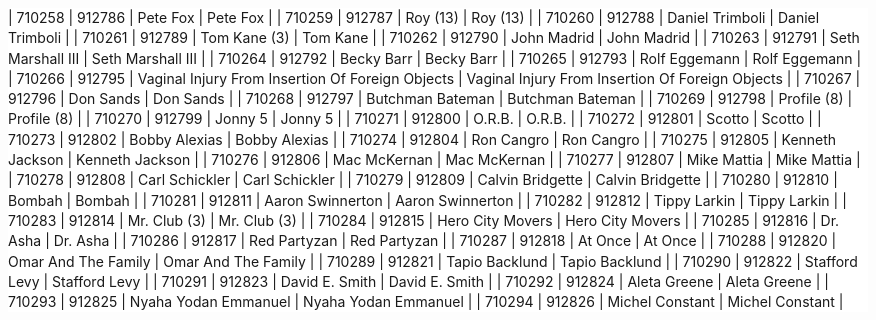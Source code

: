 | 710258 | 912786 | Pete Fox | Pete Fox |
| 710259 | 912787 | Roy (13) | Roy (13) |
| 710260 | 912788 | Daniel Trimboli | Daniel Trimboli |
| 710261 | 912789 | Tom Kane (3) | Tom Kane |
| 710262 | 912790 | John Madrid | John Madrid |
| 710263 | 912791 | Seth Marshall III | Seth Marshall III |
| 710264 | 912792 | Becky Barr | Becky Barr |
| 710265 | 912793 | Rolf Eggemann | Rolf Eggemann |
| 710266 | 912795 | Vaginal Injury From Insertion Of Foreign Objects | Vaginal Injury From Insertion Of Foreign Objects |
| 710267 | 912796 | Don Sands | Don Sands |
| 710268 | 912797 | Butchman Bateman | Butchman Bateman |
| 710269 | 912798 | Profile (8) | Profile (8) |
| 710270 | 912799 | Jonny 5 | Jonny 5 |
| 710271 | 912800 | O.R.B. | O.R.B. |
| 710272 | 912801 | Scotto | Scotto |
| 710273 | 912802 | Bobby Alexias | Bobby Alexias |
| 710274 | 912804 | Ron Cangro | Ron Cangro |
| 710275 | 912805 | Kenneth Jackson | Kenneth Jackson |
| 710276 | 912806 | Mac McKernan | Mac McKernan |
| 710277 | 912807 | Mike Mattia | Mike Mattia |
| 710278 | 912808 | Carl Schickler | Carl Schickler |
| 710279 | 912809 | Calvin Bridgette | Calvin Bridgette |
| 710280 | 912810 | Bombah | Bombah |
| 710281 | 912811 | Aaron Swinnerton | Aaron Swinnerton |
| 710282 | 912812 | Tippy Larkin | Tippy Larkin |
| 710283 | 912814 | Mr. Club (3) | Mr. Club (3) |
| 710284 | 912815 | Hero City Movers | Hero City Movers |
| 710285 | 912816 | Dr. Asha | Dr. Asha |
| 710286 | 912817 | Red Partyzan | Red Partyzan |
| 710287 | 912818 | At Once | At Once |
| 710288 | 912820 | Omar And The Family | Omar And The Family |
| 710289 | 912821 | Tapio Backlund | Tapio Backlund |
| 710290 | 912822 | Stafford Levy | Stafford Levy |
| 710291 | 912823 | David E. Smith | David E. Smith |
| 710292 | 912824 | Aleta Greene | Aleta Greene |
| 710293 | 912825 | Nyaha Yodan Emmanuel | Nyaha Yodan Emmanuel |
| 710294 | 912826 | Michel Constant | Michel Constant |